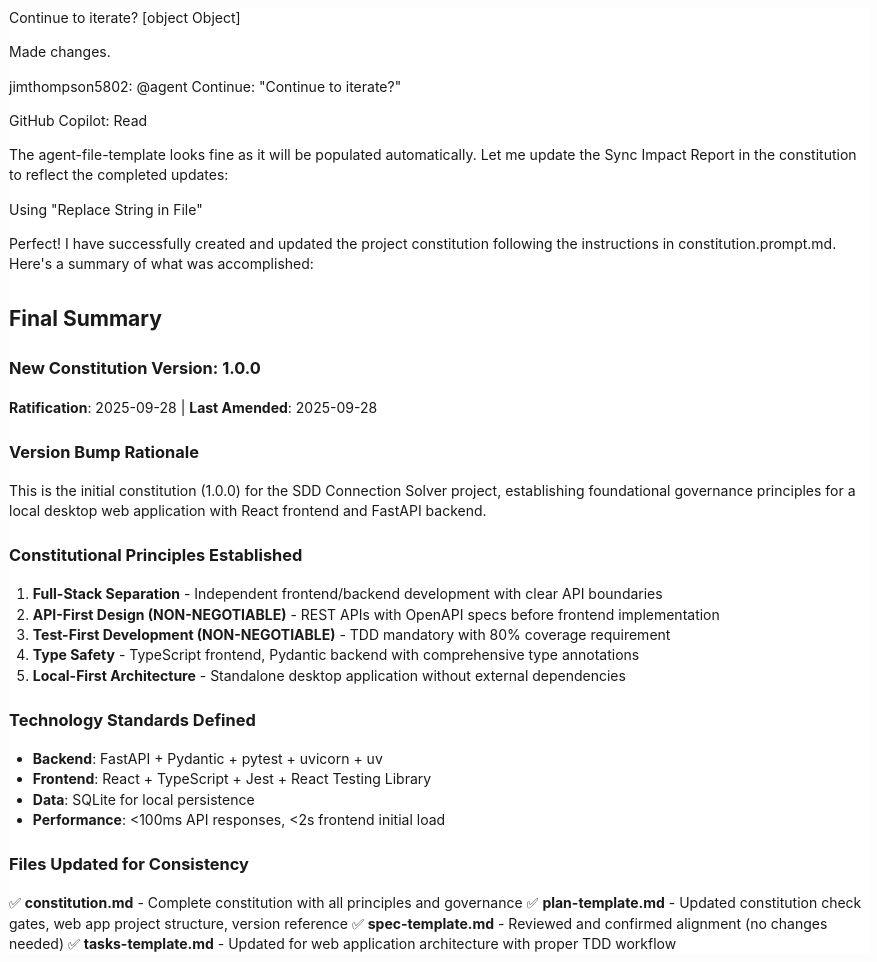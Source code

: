 Continue to iterate?
[object Object]

Made changes.

jimthompson5802: @agent Continue: "Continue to iterate?"

GitHub Copilot: Read [](file:///Users/jim/Desktop/genai/sdd_connection_solver2/.specify/templates/agent-file-template.md)

The agent-file-template looks fine as it will be populated automatically. Let me update the Sync Impact Report in the constitution to reflect the completed updates: 

Using "Replace String in File"


```

```
Perfect! I have successfully created and updated the project constitution following the instructions in constitution.prompt.md. Here's a summary of what was accomplished:

## Final Summary

### New Constitution Version: 1.0.0
**Ratification**: 2025-09-28 | **Last Amended**: 2025-09-28

### Version Bump Rationale
This is the initial constitution (1.0.0) for the SDD Connection Solver project, establishing foundational governance principles for a local desktop web application with React frontend and FastAPI backend.

### Constitutional Principles Established

1. **Full-Stack Separation** - Independent frontend/backend development with clear API boundaries
2. **API-First Design (NON-NEGOTIABLE)** - REST APIs with OpenAPI specs before frontend implementation
3. **Test-First Development (NON-NEGOTIABLE)** - TDD mandatory with 80% coverage requirement
4. **Type Safety** - TypeScript frontend, Pydantic backend with comprehensive type annotations
5. **Local-First Architecture** - Standalone desktop application without external dependencies

### Technology Standards Defined
- **Backend**: FastAPI + Pydantic + pytest + uvicorn + uv
- **Frontend**: React + TypeScript + Jest + React Testing Library
- **Data**: SQLite for local persistence
- **Performance**: <100ms API responses, <2s frontend initial load

### Files Updated for Consistency

✅ **constitution.md** - Complete constitution with all principles and governance
✅ **plan-template.md** - Updated constitution check gates, web app project structure, version reference
✅ **spec-template.md** - Reviewed and confirmed alignment (no changes needed)
✅ **tasks-template.md** - Updated for web application architecture with proper TDD workflow
